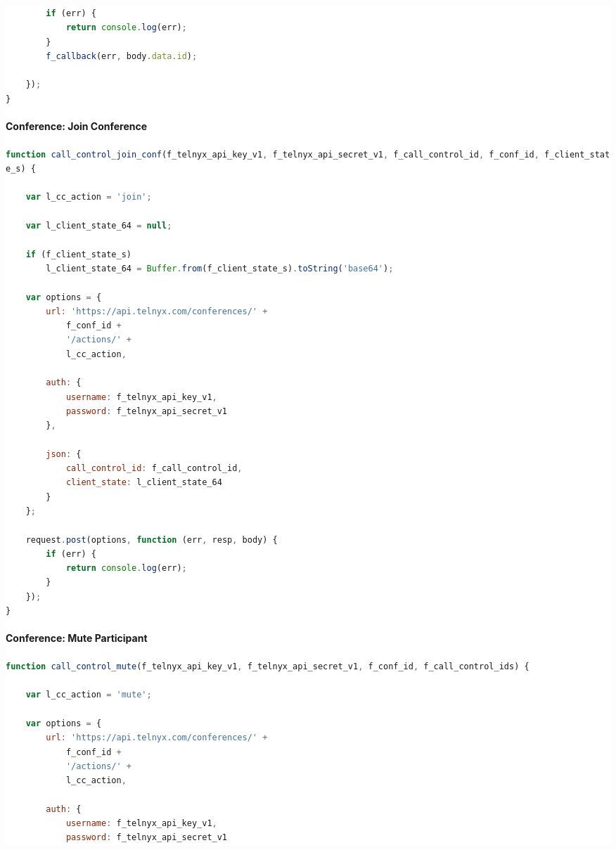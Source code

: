 ```js
        if (err) {
            return console.log(err);
        }
        f_callback(err, body.data.id);

    });
}
```

#### Conference: Join Conference

```js
function call_control_join_conf(f_telnyx_api_key_v1, f_telnyx_api_secret_v1, f_call_control_id, f_conf_id, f_client_state_s) {

    var l_cc_action = 'join';

    var l_client_state_64 = null;

    if (f_client_state_s)
        l_client_state_64 = Buffer.from(f_client_state_s).toString('base64');

    var options = {
        url: 'https://api.telnyx.com/conferences/' +
            f_conf_id +
            '/actions/' +
            l_cc_action,

        auth: {
            username: f_telnyx_api_key_v1,
            password: f_telnyx_api_secret_v1
        },

        json: {
            call_control_id: f_call_control_id,
            client_state: l_client_state_64
        }
    };

    request.post(options, function (err, resp, body) {
        if (err) {
            return console.log(err);
        }
    });
}

```

#### Conference: Mute Participant

```js
function call_control_mute(f_telnyx_api_key_v1, f_telnyx_api_secret_v1, f_conf_id, f_call_control_ids) {

    var l_cc_action = 'mute';

    var options = {
        url: 'https://api.telnyx.com/conferences/' +
            f_conf_id +
            '/actions/' +
            l_cc_action,

        auth: {
            username: f_telnyx_api_key_v1,
            password: f_telnyx_api_secret_v1
```